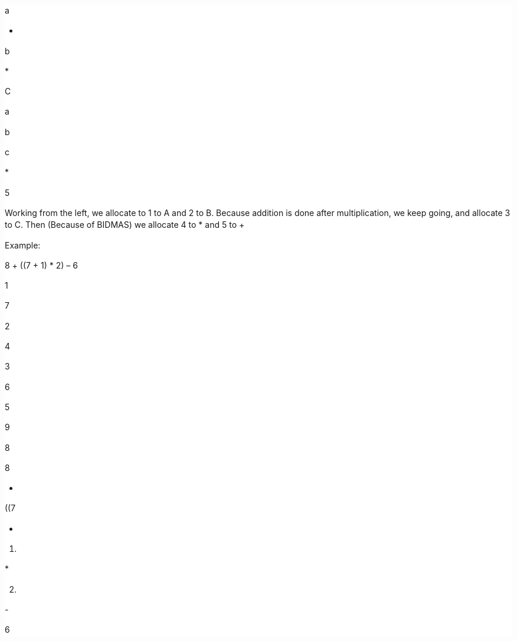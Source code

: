 a

+

b

\*

C

a

b

c

\*

5

  

Working from the left, we allocate to 1 to A and 2 to B. Because addition is done after multiplication, we keep going, and allocate 3 to C. Then (Because of BIDMAS) we allocate 4 to \* and 5 to +

  

Example:

8 + ((7 + 1) \* 2) – 6

1

7

2

4

3

6

5

9

8

8

+

((7

+

1)

\*

2)

\-

6
